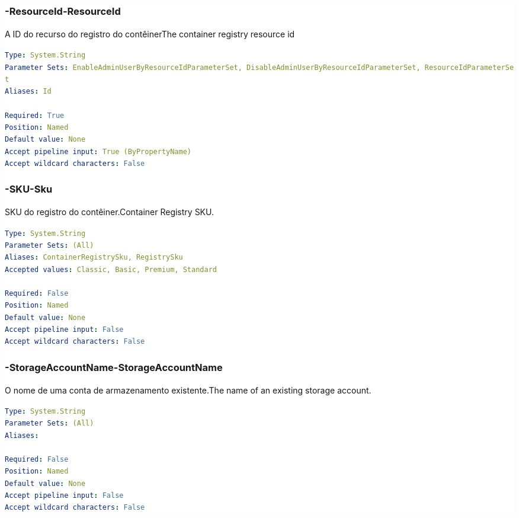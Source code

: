 ### <span data-ttu-id="0fd19-129">-ResourceId</span><span class="sxs-lookup"><span data-stu-id="0fd19-129">-ResourceId</span></span>
<span data-ttu-id="0fd19-130">A ID do recurso do registro do contêiner</span><span class="sxs-lookup"><span data-stu-id="0fd19-130">The container registry resource id</span></span>

```yaml
Type: System.String
Parameter Sets: EnableAdminUserByResourceIdParameterSet, DisableAdminUserByResourceIdParameterSet, ResourceIdParameterSet
Aliases: Id

Required: True
Position: Named
Default value: None
Accept pipeline input: True (ByPropertyName)
Accept wildcard characters: False
```

### <span data-ttu-id="0fd19-131">-SKU</span><span class="sxs-lookup"><span data-stu-id="0fd19-131">-Sku</span></span>
<span data-ttu-id="0fd19-132">SKU do registro do contêiner.</span><span class="sxs-lookup"><span data-stu-id="0fd19-132">Container Registry SKU.</span></span>

```yaml
Type: System.String
Parameter Sets: (All)
Aliases: ContainerRegistrySku, RegistrySku
Accepted values: Classic, Basic, Premium, Standard

Required: False
Position: Named
Default value: None
Accept pipeline input: False
Accept wildcard characters: False
```

### <span data-ttu-id="0fd19-133">-StorageAccountName</span><span class="sxs-lookup"><span data-stu-id="0fd19-133">-StorageAccountName</span></span>
<span data-ttu-id="0fd19-134">O nome de uma conta de armazenamento existente.</span><span class="sxs-lookup"><span data-stu-id="0fd19-134">The name of an existing storage account.</span></span>

```yaml
Type: System.String
Parameter Sets: (All)
Aliases:

Required: False
Position: Named
Default value: None
Accept pipeline input: False
Accept wildcard characters: False
```

